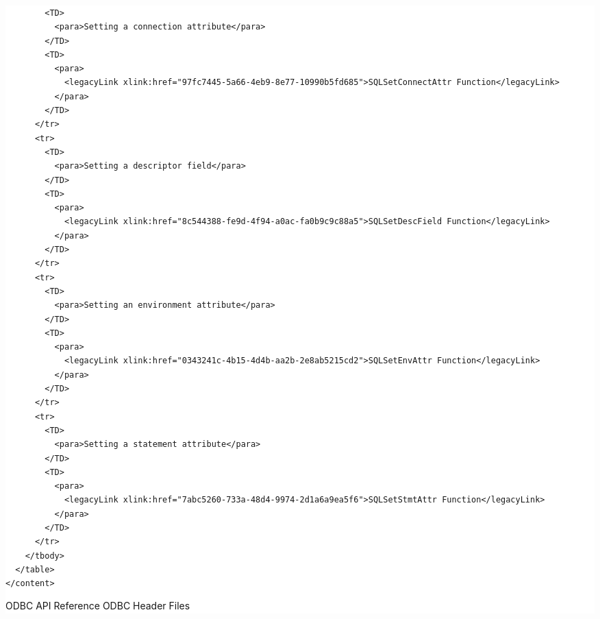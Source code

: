             <TD>
              <para>Setting a connection attribute</para>
            </TD>
            <TD>
              <para>
                <legacyLink xlink:href="97fc7445-5a66-4eb9-8e77-10990b5fd685">SQLSetConnectAttr Function</legacyLink>
              </para>
            </TD>
          </tr>
          <tr>
            <TD>
              <para>Setting a descriptor field</para>
            </TD>
            <TD>
              <para>
                <legacyLink xlink:href="8c544388-fe9d-4f94-a0ac-fa0b9c9c88a5">SQLSetDescField Function</legacyLink>
              </para>
            </TD>
          </tr>
          <tr>
            <TD>
              <para>Setting an environment attribute</para>
            </TD>
            <TD>
              <para>
                <legacyLink xlink:href="0343241c-4b15-4d4b-aa2b-2e8ab5215cd2">SQLSetEnvAttr Function</legacyLink>
              </para>
            </TD>
          </tr>
          <tr>
            <TD>
              <para>Setting a statement attribute</para>
            </TD>
            <TD>
              <para>
                <legacyLink xlink:href="7abc5260-733a-48d4-9974-2d1a6a9ea5f6">SQLSetStmtAttr Function</legacyLink>
              </para>
            </TD>
          </tr>
        </tbody>
      </table>
    </content>
  </section>
  <relatedTopics>
<link xlink:href="b7a49774-f458-44ce-9a04-a0457501405b">ODBC API Reference</link>
<link xlink:href="96f97ba3-7e73-4196-abfb-036c5f6d1903">ODBC Header Files</link>
</relatedTopics>
</developerReferenceWithSyntaxDocument>